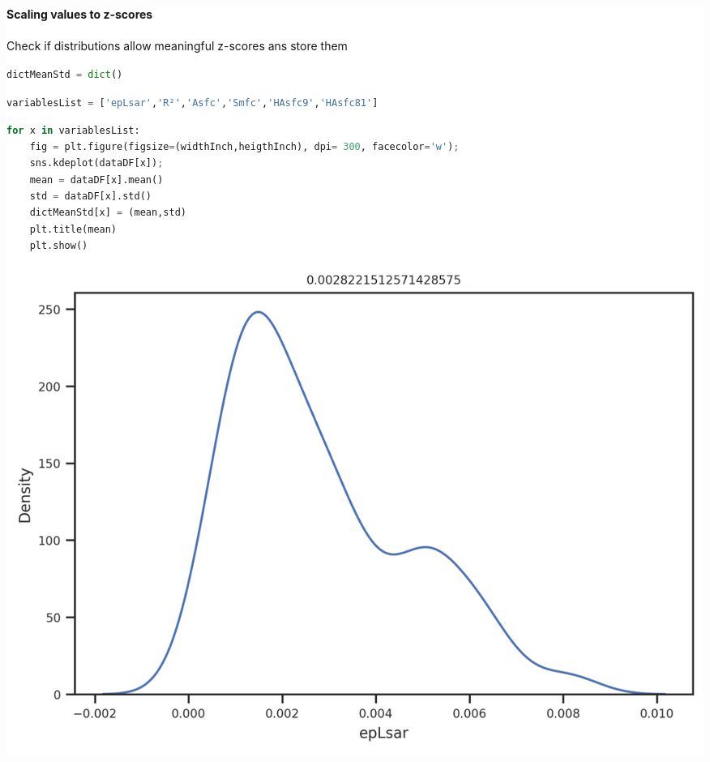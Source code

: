 

#### Scaling values to z-scores

Check if distributions allow meaningful z-scores ans store them


```python
dictMeanStd = dict()
```


```python
variablesList = ['epLsar','R²','Asfc','Smfc','HAsfc9','HAsfc81']
```


```python
for x in variablesList:
    fig = plt.figure(figsize=(widthInch,heigthInch), dpi= 300, facecolor='w');
    sns.kdeplot(dataDF[x]);
    mean = dataDF[x].mean()
    std = dataDF[x].std()
    dictMeanStd[x] = (mean,std)
    plt.title(mean)
    plt.show()
```


    
![png](Preprocessing_files/Preprocessing_33_0.png)
    